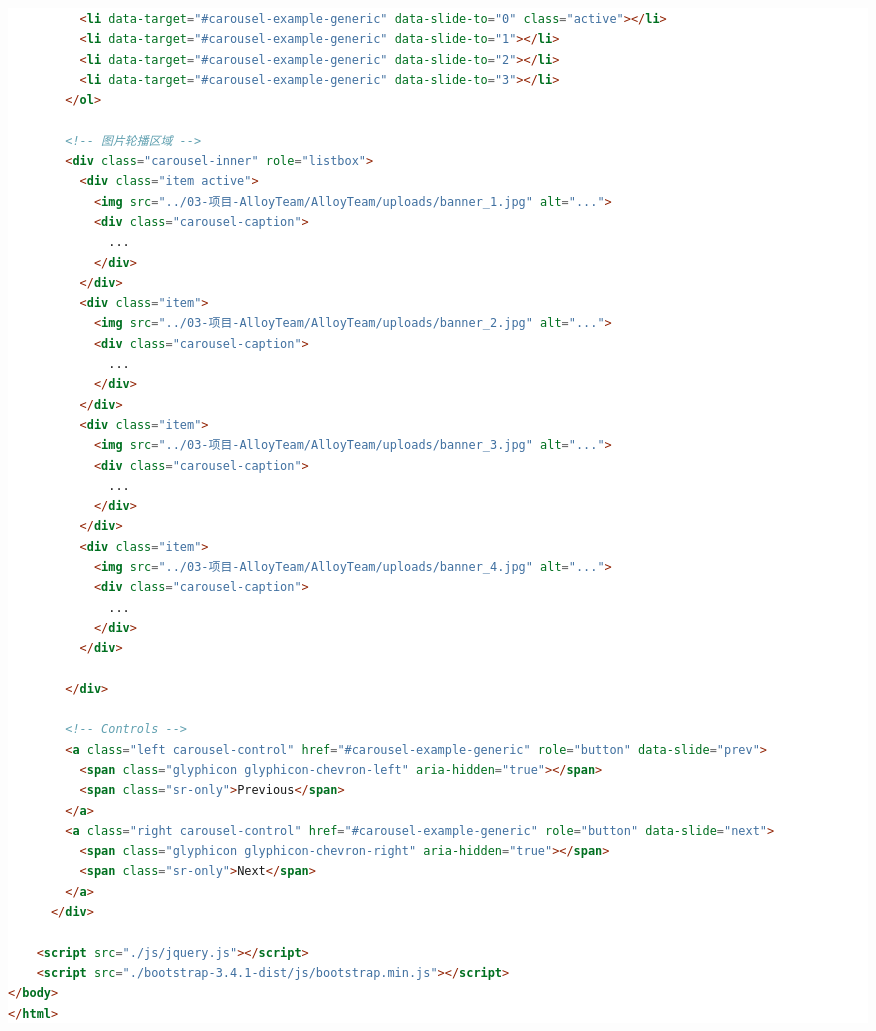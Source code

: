```html
          <li data-target="#carousel-example-generic" data-slide-to="0" class="active"></li>
          <li data-target="#carousel-example-generic" data-slide-to="1"></li>
          <li data-target="#carousel-example-generic" data-slide-to="2"></li>
          <li data-target="#carousel-example-generic" data-slide-to="3"></li>
        </ol>
      
        <!-- 图片轮播区域 -->
        <div class="carousel-inner" role="listbox">
          <div class="item active">
            <img src="../03-项目-AlloyTeam/AlloyTeam/uploads/banner_1.jpg" alt="...">
            <div class="carousel-caption">
              ...
            </div>
          </div>
          <div class="item">
            <img src="../03-项目-AlloyTeam/AlloyTeam/uploads/banner_2.jpg" alt="...">
            <div class="carousel-caption">
              ...
            </div>
          </div>
          <div class="item">
            <img src="../03-项目-AlloyTeam/AlloyTeam/uploads/banner_3.jpg" alt="...">
            <div class="carousel-caption">
              ...
            </div>
          </div>
          <div class="item">
            <img src="../03-项目-AlloyTeam/AlloyTeam/uploads/banner_4.jpg" alt="...">
            <div class="carousel-caption">
              ...
            </div>
          </div>
          
        </div>
      
        <!-- Controls -->
        <a class="left carousel-control" href="#carousel-example-generic" role="button" data-slide="prev">
          <span class="glyphicon glyphicon-chevron-left" aria-hidden="true"></span>
          <span class="sr-only">Previous</span>
        </a>
        <a class="right carousel-control" href="#carousel-example-generic" role="button" data-slide="next">
          <span class="glyphicon glyphicon-chevron-right" aria-hidden="true"></span>
          <span class="sr-only">Next</span>
        </a>
      </div>

    <script src="./js/jquery.js"></script>
    <script src="./bootstrap-3.4.1-dist/js/bootstrap.min.js"></script>
</body>
</html>
```
